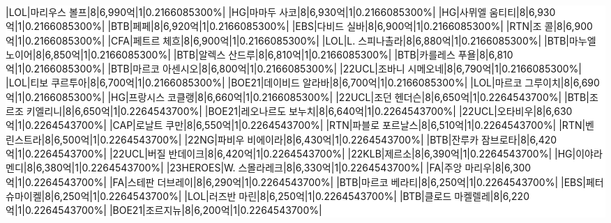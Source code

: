 |LOL|마리우스 볼프|8|6,990억|1|0.2166085300%|
|HG|마마두 사코|8|6,930억|1|0.2166085300%|
|HG|사뮈엘 움티티|8|6,930억|1|0.2166085300%|
|BTB|페페|8|6,920억|1|0.2166085300%|
|EBS|다비드 실바|8|6,900억|1|0.2166085300%|
|RTN|조 콜|8|6,900억|1|0.2166085300%|
|CFA|페트르 체흐|8|6,900억|1|0.2166085300%|
|LOL|L. 스피나촐라|8|6,880억|1|0.2166085300%|
|BTB|마누엘 노이어|8|6,850억|1|0.2166085300%|
|BTB|알렉스 산드루|8|6,810억|1|0.2166085300%|
|BTB|카를레스 푸욜|8|6,810억|1|0.2166085300%|
|BTB|마르코 아센시오|8|6,800억|1|0.2166085300%|
|22UCL|조바니 시메오네|8|6,790억|1|0.2166085300%|
|LOL|티보 쿠르투아|8|6,700억|1|0.2166085300%|
|BOE21|데이비드 알라바|8|6,700억|1|0.2166085300%|
|LOL|마르코 그루이치|8|6,690억|1|0.2166085300%|
|HG|프랑시스 코클랭|8|6,660억|1|0.2166085300%|
|22UCL|조던 헨더슨|8|6,650억|1|0.2264543700%|
|BTB|조르조 키엘리니|8|6,650억|1|0.2264543700%|
|BOE21|레오나르도 보누치|8|6,640억|1|0.2264543700%|
|22UCL|오타비우|8|6,630억|1|0.2264543700%|
|CAP|로날트 쿠만|8|6,550억|1|0.2264543700%|
|RTN|파블로 포르날스|8|6,510억|1|0.2264543700%|
|RTN|벤 린스트라|8|6,500억|1|0.2264543700%|
|22NG|파비우 비에이라|8|6,430억|1|0.2264543700%|
|BTB|잔루카 잠브로타|8|6,420억|1|0.2264543700%|
|22UCL|버질 반데이크|8|6,420억|1|0.2264543700%|
|22KLB|제르소|8|6,390억|1|0.2264543700%|
|HG|이야라멘디|8|6,380억|1|0.2264543700%|
|23HEROES|W. 스몰라레크|8|6,330억|1|0.2264543700%|
|FA|주앙 마리우|8|6,300억|1|0.2264543700%|
|FA|스테판 더브레이|8|6,290억|1|0.2264543700%|
|BTB|마르코 베라티|8|6,250억|1|0.2264543700%|
|EBS|페터 슈마이켈|8|6,250억|1|0.2264543700%|
|LOL|러즈반 마린|8|6,250억|1|0.2264543700%|
|BTB|클로드 마켈렐레|8|6,220억|1|0.2264543700%|
|BOE21|조르지뉴|8|6,200억|1|0.2264543700%|